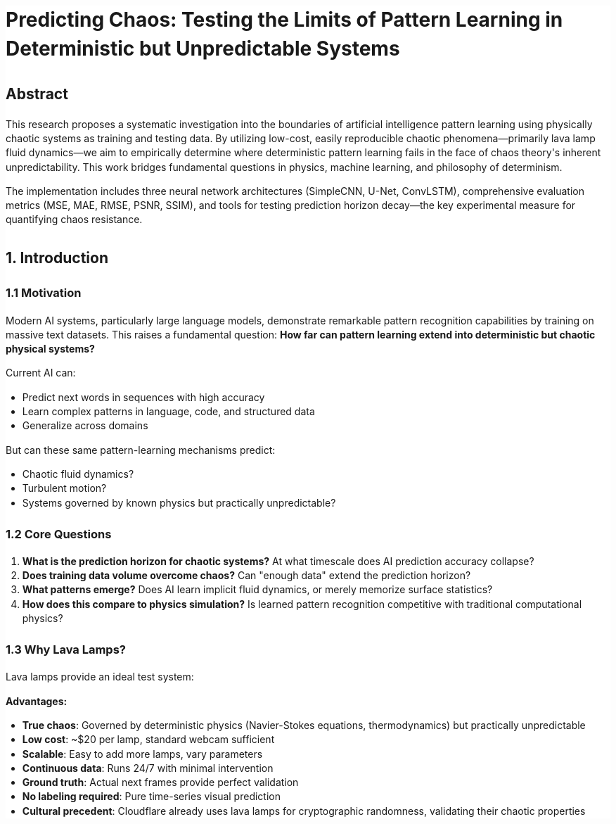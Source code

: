 # Predicting Chaos: Testing the Limits of Pattern Learning in Deterministic but Unpredictable Systems

## Abstract

This research proposes a systematic investigation into the boundaries of artificial intelligence pattern learning using physically chaotic systems as training and testing data. By utilizing low-cost, easily reproducible chaotic phenomena—primarily lava lamp fluid dynamics—we aim to empirically determine where deterministic pattern learning fails in the face of chaos theory's inherent unpredictability. This work bridges fundamental questions in physics, machine learning, and philosophy of determinism.

The implementation includes three neural network architectures (SimpleCNN, U-Net, ConvLSTM), comprehensive evaluation metrics (MSE, MAE, RMSE, PSNR, SSIM), and tools for testing prediction horizon decay—the key experimental measure for quantifying chaos resistance.

## 1. Introduction

### 1.1 Motivation

Modern AI systems, particularly large language models, demonstrate remarkable pattern recognition capabilities by training on massive text datasets. This raises a fundamental question: **How far can pattern learning extend into deterministic but chaotic physical systems?**

Current AI can:
- Predict next words in sequences with high accuracy
- Learn complex patterns in language, code, and structured data
- Generalize across domains

But can these same pattern-learning mechanisms predict:
- Chaotic fluid dynamics?
- Turbulent motion?
- Systems governed by known physics but practically unpredictable?

### 1.2 Core Questions

1. **What is the prediction horizon for chaotic systems?** At what timescale does AI prediction accuracy collapse?
2. **Does training data volume overcome chaos?** Can "enough data" extend the prediction horizon?
3. **What patterns emerge?** Does AI learn implicit fluid dynamics, or merely memorize surface statistics?
4. **How does this compare to physics simulation?** Is learned pattern recognition competitive with traditional computational physics?

### 1.3 Why Lava Lamps?

Lava lamps provide an ideal test system:

**Advantages:**
- **True chaos**: Governed by deterministic physics (Navier-Stokes equations, thermodynamics) but practically unpredictable
- **Low cost**: ~$20 per lamp, standard webcam sufficient
- **Scalable**: Easy to add more lamps, vary parameters
- **Continuous data**: Runs 24/7 with minimal intervention
- **Ground truth**: Actual next frames provide perfect validation
- **No labeling required**: Pure time-series visual prediction
- **Cultural precedent**: Cloudflare already uses lava lamps for cryptographic randomness, validating their chaotic properties
